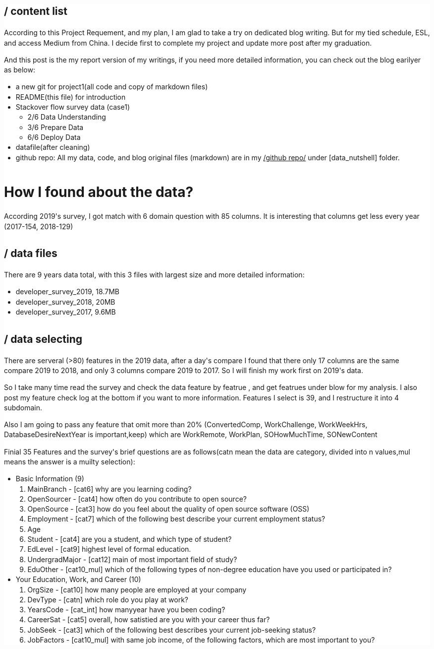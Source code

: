 ## / content list
According to this Project Requement, and my plan, I am glad to take a try on dedicated blog writing. But for my tied schedule, ESL, and access Medium from China. I decide first to complete my project and update more post after my graduation. 

And this post is the my report version of my writings, if you need more detailed information, you can check out the blog earilyer as below:
- a new git for project1(all code and copy of markdown files)
- README(this file) for introduction 
- Stackover flow survey data (case1)
    - 2/6 Data Understanding
    - 3/6 Prepare Data
    - 6/6 Deploy Data
- datafile(after cleaning)
- github repo: All my data, code, and blog original files (markdown) are in my [/github repo/](https://github.com/mengfanchun2017/delitice/tree/master/%5Bdata_nutshell%5D) under [data_nutshell] folder. 

# How I found about the data?
According 2019's survey, I got match with 6 domain question with 85 columns. It is interesting that columns get less every year (2017-154, 2018-129)

## / data files
There are 9 years data total, with this 3 files with largest size and more detailed information:
- developer_survey_2019, 18.7MB
- developer_survey_2018, 20MB
- developer_survey_2017, 9.6MB

## / data selecting
There are serveral (>80) features in the 2019 data, after a day's compare I found that there only 17 columns are the same compare 2019 to 2018, and only 3 columns compare 2019 to 2017. So I will finish my work first on 2019's data.

So I take many time read the survey and check the data feature by featrue , and get featrues under blow for my analysis. I also post my feature check log at the bottom if you want to more information.  Features I select is 39, and I restructure it into 4 subdomain.

Also I am going to pass any feature that omit more than 20% (ConvertedComp, WorkChallenge, WorkWeekHrs, DatabaseDesireNextYear is important,keep) which are WorkRemote, WorkPlan, SOHowMuchTime, SONewContent

Finial 35 Features and the survey's brief questions are as follows(catn mean the data are category, divided into n values,mul means the answer is a muilty selection):
- Basic Information (9)
    1. MainBranch - [cat6] why are you learning coding?
    2. OpenSourcer - [cat4] how often do you contribute to open source?
    3. OpenSource - [cat3] how do you feel about the quality of open source software (OSS)
    4. Employment - [cat7] which of the following best describe your current employment status?
    5. Age
    6. Student - [cat4] are you a student, and which type of student?
    7. EdLevel - [cat9] highest level of formal education.
    8. UndergradMajor - [cat12] main of most important field of study?
    9. EduOther - [cat10_mul] which of the following types of non-degree education have you used or participated in?
- Your Education, Work, and Career (10)
    1. OrgSize - [cat10] how many people are employed at your company
    2. DevType - [catn] which role do you play at work?
    3. YearsCode - [cat_int] how manyyear have you been coding?
    4. CareerSat - [cat5] overall, how satistied are you with your career thus far?
    5. JobSeek - [cat3] which of the following best describes your current job-seeking status?
    6. JobFactors - [cat10_mul] with same job income, of the following factors, which are most important to you?